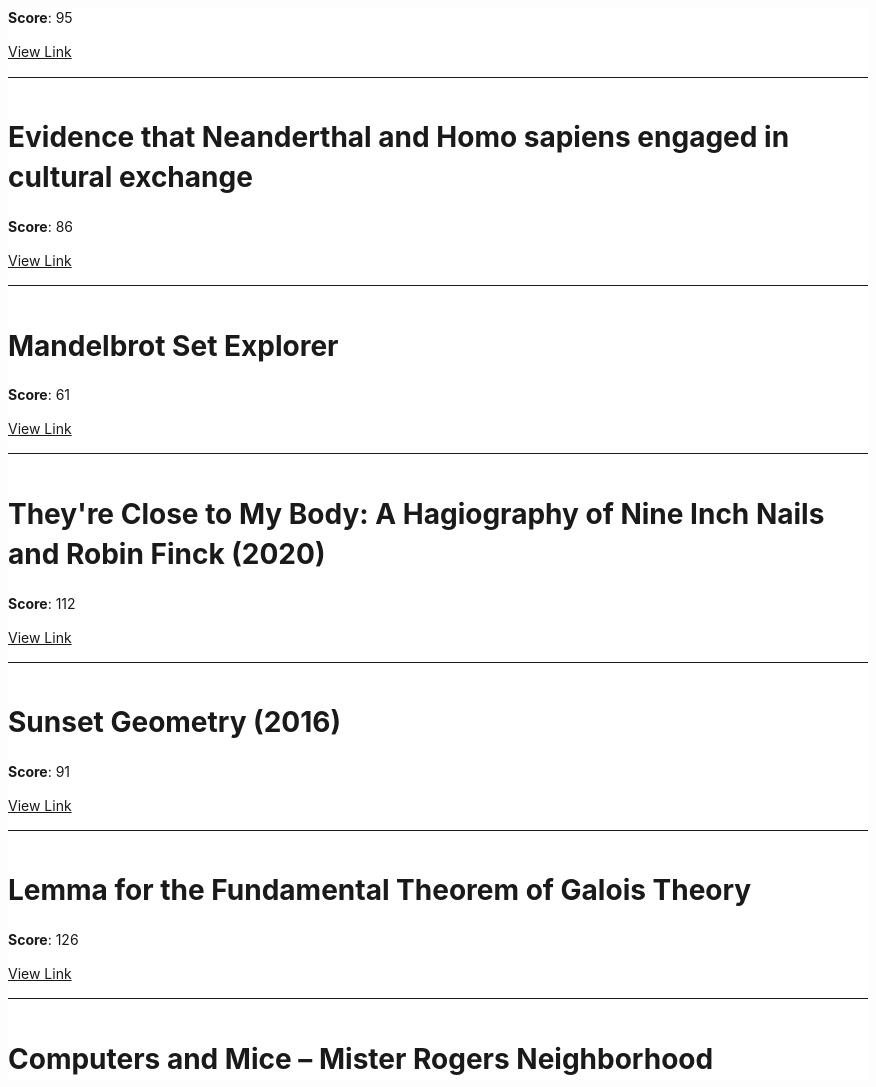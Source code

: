 **Score**: 95

[View Link](https://www.videogameschronicle.com/news/lego-is-starting-to-bring-its-game-development-in-house-key-exec-says/)

---

# Evidence that Neanderthal and Homo sapiens engaged in cultural exchange

**Score**: 86

[View Link](https://phys.org/news/2025-03-burials-compelling-evidence-neanderthal-homo.html)

---

# Mandelbrot Set Explorer

**Score**: 61

[View Link](https://mandelbrot.site)

---

# They're Close to My Body: A Hagiography of Nine Inch Nails and Robin Finck (2020)

**Score**: 112

[View Link](https://www.thewhitereview.org/feature/theyre-really-close-to-my-body/)

---

# Sunset Geometry (2016)

**Score**: 91

[View Link](https://www.shapeoperator.com/2016/12/12/sunset-geometry/)

---

# Lemma for the Fundamental Theorem of Galois Theory

**Score**: 126

[View Link](https://susam.net/lemma-for-ftgt.html)

---

# Computers and Mice – Mister Rogers Neighborhood

